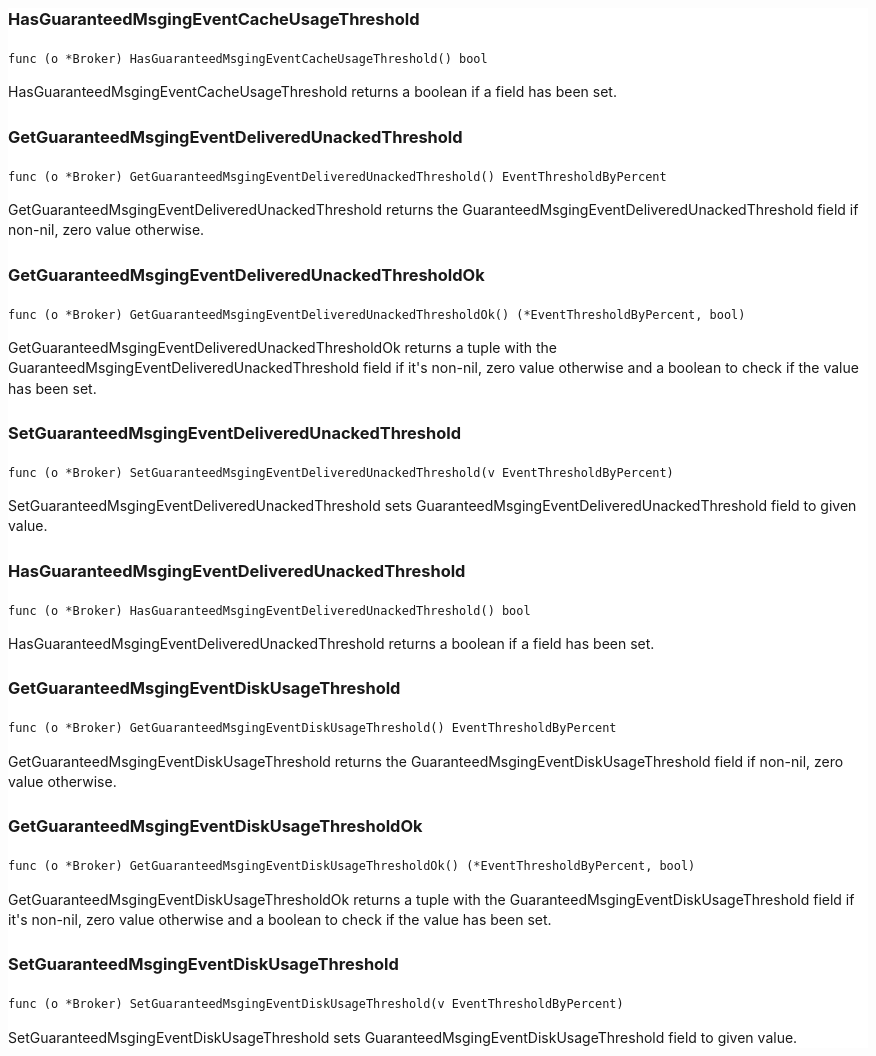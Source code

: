 ### HasGuaranteedMsgingEventCacheUsageThreshold

`func (o *Broker) HasGuaranteedMsgingEventCacheUsageThreshold() bool`

HasGuaranteedMsgingEventCacheUsageThreshold returns a boolean if a field has been set.

### GetGuaranteedMsgingEventDeliveredUnackedThreshold

`func (o *Broker) GetGuaranteedMsgingEventDeliveredUnackedThreshold() EventThresholdByPercent`

GetGuaranteedMsgingEventDeliveredUnackedThreshold returns the GuaranteedMsgingEventDeliveredUnackedThreshold field if non-nil, zero value otherwise.

### GetGuaranteedMsgingEventDeliveredUnackedThresholdOk

`func (o *Broker) GetGuaranteedMsgingEventDeliveredUnackedThresholdOk() (*EventThresholdByPercent, bool)`

GetGuaranteedMsgingEventDeliveredUnackedThresholdOk returns a tuple with the GuaranteedMsgingEventDeliveredUnackedThreshold field if it's non-nil, zero value otherwise
and a boolean to check if the value has been set.

### SetGuaranteedMsgingEventDeliveredUnackedThreshold

`func (o *Broker) SetGuaranteedMsgingEventDeliveredUnackedThreshold(v EventThresholdByPercent)`

SetGuaranteedMsgingEventDeliveredUnackedThreshold sets GuaranteedMsgingEventDeliveredUnackedThreshold field to given value.

### HasGuaranteedMsgingEventDeliveredUnackedThreshold

`func (o *Broker) HasGuaranteedMsgingEventDeliveredUnackedThreshold() bool`

HasGuaranteedMsgingEventDeliveredUnackedThreshold returns a boolean if a field has been set.

### GetGuaranteedMsgingEventDiskUsageThreshold

`func (o *Broker) GetGuaranteedMsgingEventDiskUsageThreshold() EventThresholdByPercent`

GetGuaranteedMsgingEventDiskUsageThreshold returns the GuaranteedMsgingEventDiskUsageThreshold field if non-nil, zero value otherwise.

### GetGuaranteedMsgingEventDiskUsageThresholdOk

`func (o *Broker) GetGuaranteedMsgingEventDiskUsageThresholdOk() (*EventThresholdByPercent, bool)`

GetGuaranteedMsgingEventDiskUsageThresholdOk returns a tuple with the GuaranteedMsgingEventDiskUsageThreshold field if it's non-nil, zero value otherwise
and a boolean to check if the value has been set.

### SetGuaranteedMsgingEventDiskUsageThreshold

`func (o *Broker) SetGuaranteedMsgingEventDiskUsageThreshold(v EventThresholdByPercent)`

SetGuaranteedMsgingEventDiskUsageThreshold sets GuaranteedMsgingEventDiskUsageThreshold field to given value.
